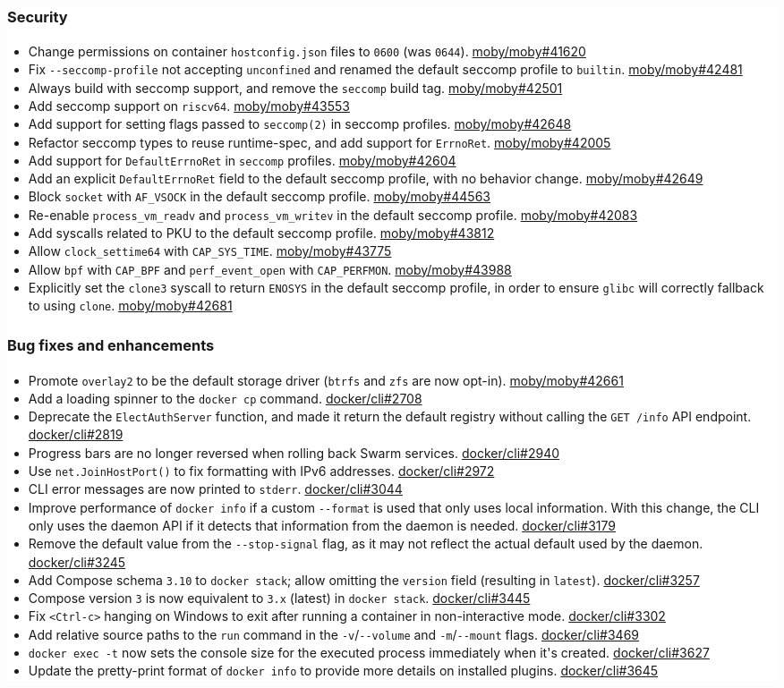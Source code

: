 ### Security

- Change permissions on container `hostconfig.json` files to `0600` (was `0644`). [moby/moby#41620](https://github.com/moby/moby/pull/41620)
- Fix `--seccomp-profile` not accepting `unconfined` and renamed the default seccomp profile to `builtin`. [moby/moby#42481](https://github.com/moby/moby/pull/42481)
- Always build with seccomp support, and remove the `seccomp` build tag. [moby/moby#42501](https://github.com/moby/moby/pull/42501)
- Add seccomp support on `riscv64`. [moby/moby#43553](https://github.com/moby/moby/pull/43553)
- Add support for setting flags passed to `seccomp(2)` in seccomp profiles. [moby/moby#42648](https://github.com/moby/moby/pull/42648)
- Refactor seccomp types to reuse runtime-spec, and add support for `ErrnoRet`. [moby/moby#42005](https://github.com/moby/moby/pull/42005)
- Add support for `DefaultErrnoRet` in `seccomp` profiles. [moby/moby#42604](https://github.com/moby/moby/pull/42604)
- Add an explicit `DefaultErrnoRet` field to the default seccomp profile, with no behavior change. [moby/moby#42649](https://github.com/moby/moby/pull/42649)
- Block `socket` with `AF_VSOCK` in the default seccomp profile. [moby/moby#44563](https://github.com/moby/moby/pull/44563)
- Re-enable `process_vm_readv` and `process_vm_writev` in the default seccomp profile. [moby/moby#42083](https://github.com/moby/moby/pull/42083)
- Add syscalls related to PKU to the default seccomp profile. [moby/moby#43812](https://github.com/moby/moby/pull/43812)
- Allow `clock_settime64` with `CAP_SYS_TIME`. [moby/moby#43775](https://github.com/moby/moby/pull/43775)
- Allow `bpf` with `CAP_BPF` and `perf_event_open` with `CAP_PERFMON`. [moby/moby#43988](https://github.com/moby/moby/pull/43988)
- Explicitly set the `clone3` syscall to return `ENOSYS` in the default seccomp profile, in order to ensure `glibc` will correctly fallback to using `clone`. [moby/moby#42681](https://github.com/moby/moby/pull/42681)

### Bug fixes and enhancements

- Promote `overlay2` to be the default storage driver (`btrfs` and `zfs` are now opt-in). [moby/moby#42661](https://github.com/moby/moby/pull/42661)
- Add a loading spinner to the `docker cp` command. [docker/cli#2708](https://github.com/docker/cli/pull/2708)
- Deprecate the `ElectAuthServer` function, and made it return the default registry without calling the `GET /info` API endpoint. [docker/cli#2819](https://github.com/docker/cli/pull/2819)
- Progress bars are no longer reversed when rolling back Swarm services. [docker/cli#2940](https://github.com/docker/cli/pull/2940)
- Use `net.JoinHostPort()` to fix formatting with IPv6 addresses. [docker/cli#2972](https://github.com/docker/cli/pull/2972)
- CLI error messages are now printed to `stderr`. [docker/cli#3044](https://github.com/docker/cli/pull/3044)
- Improve performance of `docker info` if a custom `--format` is used that only uses local information. With this change, the CLI only uses the daemon API if it detects that information from the daemon is needed. [docker/cli#3179](https://github.com/docker/cli/pull/3179)
- Remove the default value from the `--stop-signal` flag, as it may not reflect the actual default used by the daemon. [docker/cli#3245](https://github.com/docker/cli/pull/3245)
- Add Compose schema `3.10` to `docker stack`; allow omitting the `version` field (resulting in `latest`). [docker/cli#3257](https://github.com/docker/cli/pull/3257)
- Compose version `3` is now equivalent to `3.x` (latest) in `docker stack`. [docker/cli#3445](https://github.com/docker/cli/pull/3445)
- Fix `<Ctrl-c>` hanging on Windows to exit after running a container in non-interactive mode. [docker/cli#3302](https://github.com/docker/cli/pull/3302)
- Add relative source paths to the `run` command in the `-v`/`--volume` and `-m`/`--mount` flags. [docker/cli#3469](https://github.com/docker/cli/pull/3469)
- `docker exec -t` now sets the console size for the executed process immediately when it's created. [docker/cli#3627](https://github.com/docker/cli/pull/3627)
- Update the pretty-print format of `docker info` to provide more details on installed plugins. [docker/cli#3645](https://github.com/docker/cli/pull/3645)